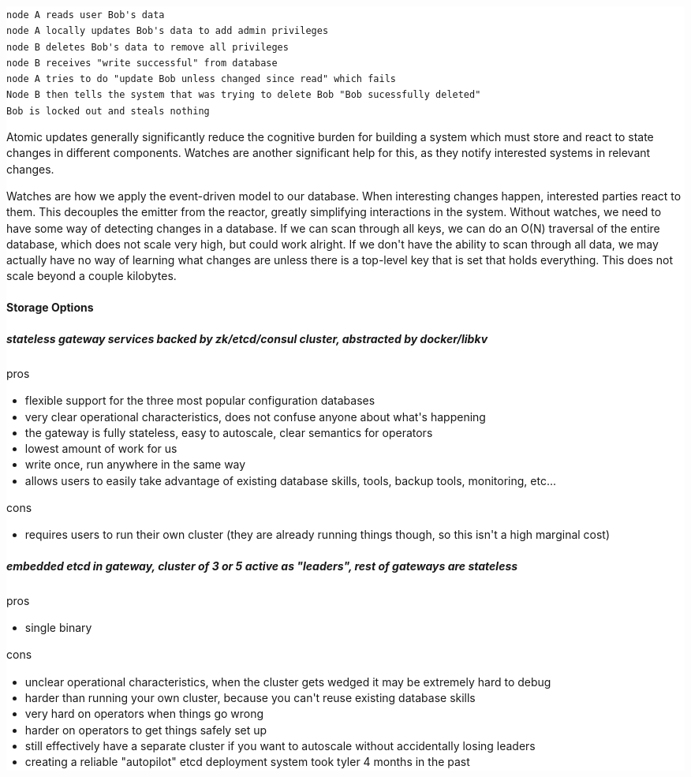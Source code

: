 ```
node A reads user Bob's data
node A locally updates Bob's data to add admin privileges
node B deletes Bob's data to remove all privileges
node B receives "write successful" from database
node A tries to do "update Bob unless changed since read" which fails
Node B then tells the system that was trying to delete Bob "Bob sucessfully deleted"
Bob is locked out and steals nothing
```

Atomic updates generally significantly reduce the cognitive burden for
building a system which must store and react to state changes in different
components. Watches are another significant help for this, as they
notify interested systems in relevant changes.

Watches are how we apply the event-driven model to our database.
When interesting changes happen, interested parties react to them.
This decouples the emitter from the reactor, greatly simplifying
interactions in the system. Without watches, we need to
have some way of detecting changes in a database. If we can scan through
all keys, we can do an O(N) traversal of the entire database, which
does not scale very high, but could work alright. If we don't have
the ability to scan through all data, we may actually have no way of 
learning what changes are unless there is a top-level key that is set
that holds everything. This does not scale beyond a couple kilobytes.

#### Storage Options

##### stateless gateway services backed by zk/etcd/consul cluster, abstracted by docker/libkv

pros

* flexible support for the three most popular configuration databases
* very clear operational characteristics, does not confuse anyone about what's happening
* the gateway is fully stateless, easy to autoscale, clear semantics for operators
* lowest amount of work for us
* write once, run anywhere in the same way
* allows users to easily take advantage of existing database skills, tools, backup tools, monitoring, etc...

cons

* requires users to run their own cluster (they are already running things though, so this isn't a high marginal cost)

##### embedded etcd in gateway, cluster of 3 or 5 active as "leaders", rest of gateways are stateless

pros

* single binary

cons

* unclear operational characteristics, when the cluster gets wedged it may be extremely hard to debug
* harder than running your own cluster, because you can't reuse existing database skills
* very hard on operators when things go wrong
* harder on operators to get things safely set up
* still effectively have a separate cluster if you want to autoscale without accidentally losing leaders
* creating a reliable "autopilot" etcd deployment system took tyler 4 months in the past
